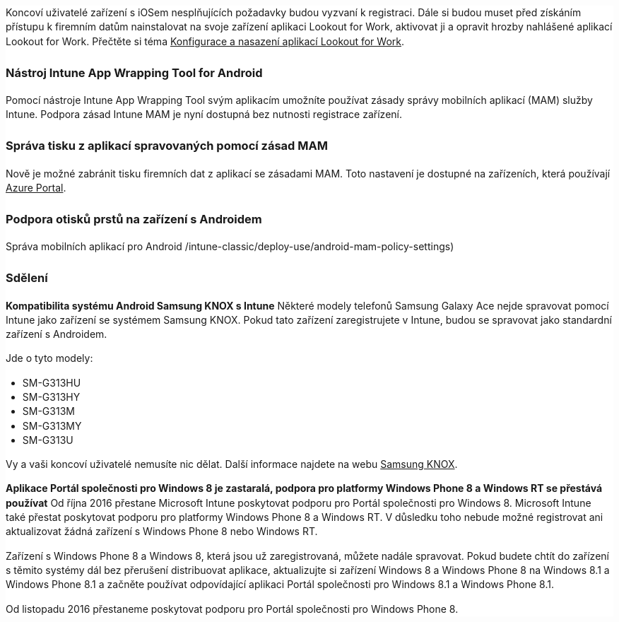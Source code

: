 Koncoví uživatelé zařízení s iOSem nesplňujících požadavky budou vyzvaní k registraci. Dále si budou muset před získáním přístupu k firemním datům nainstalovat na svoje zařízení aplikaci Lookout for Work, aktivovat ji a opravit hrozby nahlášené aplikací Lookout for Work. Přečtěte si téma [Konfigurace a nasazení aplikací Lookout for Work](/intune-classic/deploy-use/configure-and-deploy-lookout-for-work-apps).


### <a name="intune-app-wrapping-tool-for-android"></a>Nástroj Intune App Wrapping Tool for Android
Pomocí nástroje Intune App Wrapping Tool svým aplikacím umožníte používat zásady správy mobilních aplikací (MAM) služby Intune. Podpora zásad Intune MAM je nyní dostupná bez nutnosti registrace zařízení.

### <a name="manage-printing-from-apps-managed-using-mam-policies"></a>Správa tisku z aplikací spravovaných pomocí zásad MAM
Nově je možné zabránit tisku firemních dat z aplikací se zásadami MAM. Toto nastavení je dostupné na zařízeních, která používají [Azure Portal](/intune-classic/deploy-use/android-mam-policy-settings).


### <a name="support-for-fingerprints-on-android-devices"></a>Podpora otisků prstů na zařízení s Androidem
Správa mobilních aplikací pro Android /intune-classic/deploy-use/android-mam-policy-settings)

### <a name="notices"></a>Sdělení

__Kompatibilita systému Android Samsung KNOX s Intune__ Některé modely telefonů Samsung Galaxy Ace nejde spravovat pomocí Intune jako zařízení se systémem Samsung KNOX. Pokud tato zařízení zaregistrujete v Intune, budou se spravovat jako standardní zařízení s Androidem.

Jde o tyto modely:

* SM-G313HU
* SM-G313HY
* SM-G313M
* SM-G313MY
* SM-G313U

Vy a vaši koncoví uživatelé nemusíte nic dělat. Další informace najdete na webu [Samsung KNOX](https://www.samsungknox.com).

__Aplikace Portál společnosti pro Windows 8 je zastaralá, podpora pro platformy Windows Phone 8 a Windows RT se přestává používat__ Od října 2016 přestane Microsoft Intune poskytovat podporu pro Portál společnosti pro Windows 8. Microsoft Intune také přestat poskytovat podporu pro platformy Windows Phone 8 a Windows RT. V důsledku toho nebude možné registrovat ani aktualizovat žádná zařízení s Windows Phone 8 nebo Windows RT.

Zařízení s Windows Phone 8 a Windows 8, která jsou už zaregistrovaná, můžete nadále spravovat. Pokud budete chtít do zařízení s těmito systémy dál bez přerušení distribuovat aplikace, aktualizujte si zařízení Windows 8 a Windows Phone 8 na Windows 8.1 a Windows Phone 8.1 a začněte používat odpovídající aplikaci Portál společnosti pro Windows 8.1 a Windows Phone 8.1.

Od listopadu 2016 přestaneme poskytovat podporu pro Portál společnosti pro Windows Phone 8.
